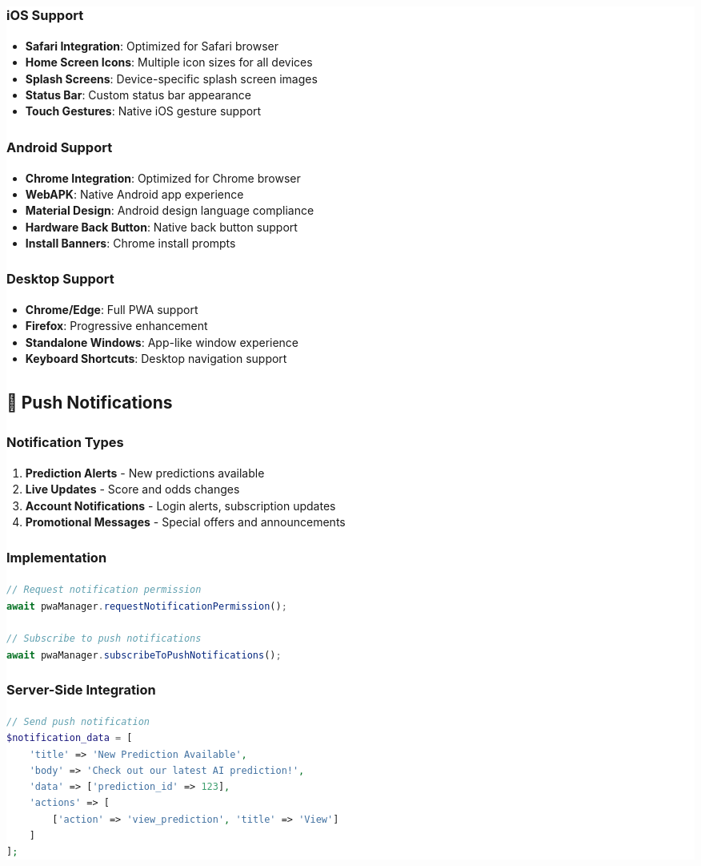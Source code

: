 ### iOS Support
- **Safari Integration**: Optimized for Safari browser
- **Home Screen Icons**: Multiple icon sizes for all devices
- **Splash Screens**: Device-specific splash screen images
- **Status Bar**: Custom status bar appearance
- **Touch Gestures**: Native iOS gesture support

### Android Support
- **Chrome Integration**: Optimized for Chrome browser
- **WebAPK**: Native Android app experience
- **Material Design**: Android design language compliance
- **Hardware Back Button**: Native back button support
- **Install Banners**: Chrome install prompts

### Desktop Support
- **Chrome/Edge**: Full PWA support
- **Firefox**: Progressive enhancement
- **Standalone Windows**: App-like window experience
- **Keyboard Shortcuts**: Desktop navigation support

## 🔔 Push Notifications

### Notification Types
1. **Prediction Alerts** - New predictions available
2. **Live Updates** - Score and odds changes
3. **Account Notifications** - Login alerts, subscription updates
4. **Promotional Messages** - Special offers and announcements

### Implementation
```javascript
// Request notification permission
await pwaManager.requestNotificationPermission();

// Subscribe to push notifications
await pwaManager.subscribeToPushNotifications();
```

### Server-Side Integration
```php
// Send push notification
$notification_data = [
    'title' => 'New Prediction Available',
    'body' => 'Check out our latest AI prediction!',
    'data' => ['prediction_id' => 123],
    'actions' => [
        ['action' => 'view_prediction', 'title' => 'View']
    ]
];
```
